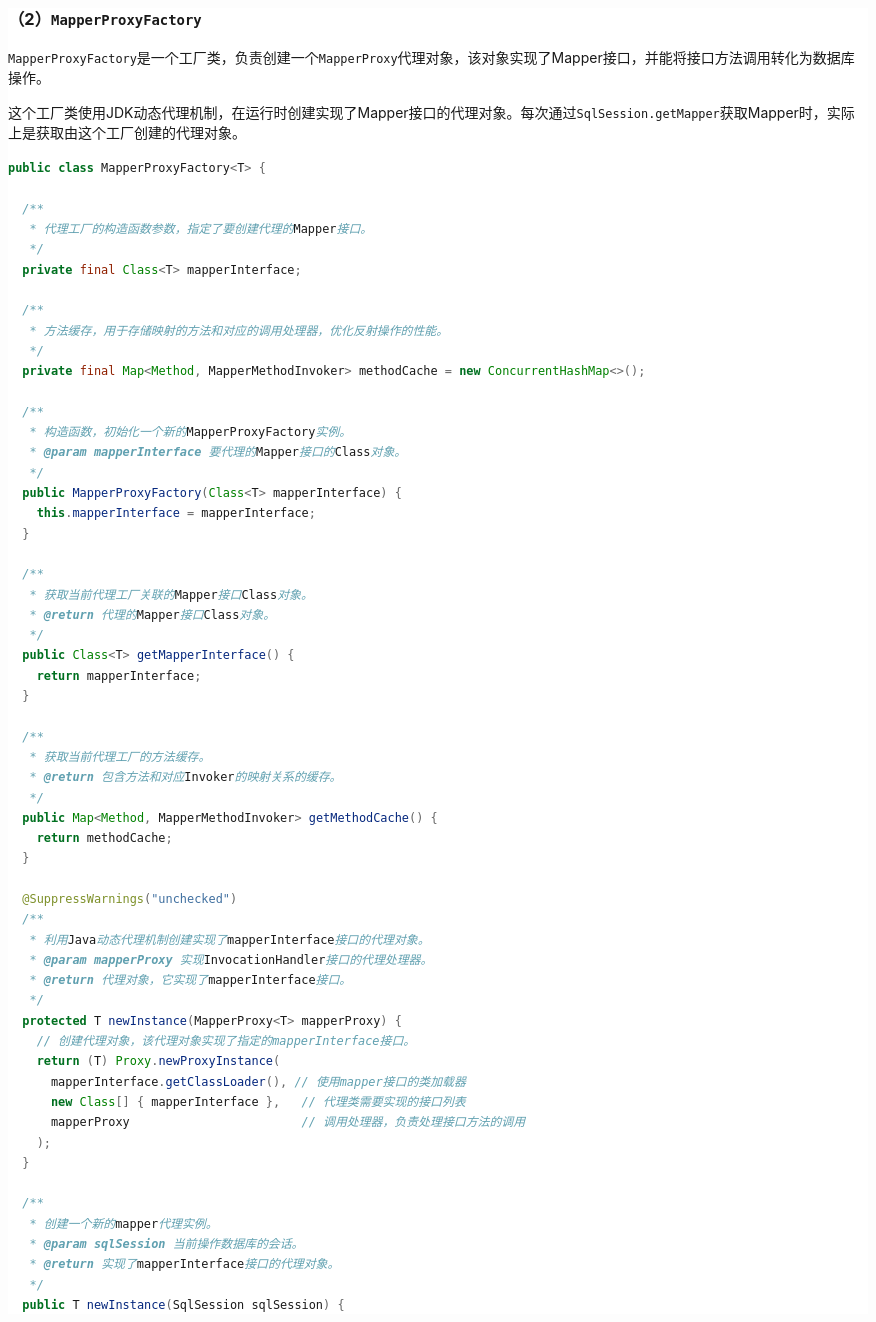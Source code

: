 ### （2）`MapperProxyFactory`

`MapperProxyFactory`是一个工厂类，负责创建一个`MapperProxy`代理对象，该对象实现了Mapper接口，并能将接口方法调用转化为数据库操作。

这个工厂类使用JDK动态代理机制，在运行时创建实现了Mapper接口的代理对象。每次通过`SqlSession.getMapper`获取Mapper时，实际上是获取由这个工厂创建的代理对象。

```java
public class MapperProxyFactory<T> {

  /**
   * 代理工厂的构造函数参数，指定了要创建代理的Mapper接口。
   */
  private final Class<T> mapperInterface;
  
  /**
   * 方法缓存，用于存储映射的方法和对应的调用处理器，优化反射操作的性能。
   */
  private final Map<Method, MapperMethodInvoker> methodCache = new ConcurrentHashMap<>();

  /**
   * 构造函数，初始化一个新的MapperProxyFactory实例。
   * @param mapperInterface 要代理的Mapper接口的Class对象。
   */
  public MapperProxyFactory(Class<T> mapperInterface) {
    this.mapperInterface = mapperInterface;
  }

  /**
   * 获取当前代理工厂关联的Mapper接口Class对象。
   * @return 代理的Mapper接口Class对象。
   */
  public Class<T> getMapperInterface() {
    return mapperInterface;
  }

  /**
   * 获取当前代理工厂的方法缓存。
   * @return 包含方法和对应Invoker的映射关系的缓存。
   */
  public Map<Method, MapperMethodInvoker> getMethodCache() {
    return methodCache;
  }

  @SuppressWarnings("unchecked")
  /**
   * 利用Java动态代理机制创建实现了mapperInterface接口的代理对象。
   * @param mapperProxy 实现InvocationHandler接口的代理处理器。
   * @return 代理对象，它实现了mapperInterface接口。
   */
  protected T newInstance(MapperProxy<T> mapperProxy) {
    // 创建代理对象，该代理对象实现了指定的mapperInterface接口。
    return (T) Proxy.newProxyInstance(
      mapperInterface.getClassLoader(), // 使用mapper接口的类加载器
      new Class[] { mapperInterface },   // 代理类需要实现的接口列表
      mapperProxy                        // 调用处理器，负责处理接口方法的调用
    );
  }

  /**
   * 创建一个新的mapper代理实例。
   * @param sqlSession 当前操作数据库的会话。
   * @return 实现了mapperInterface接口的代理对象。
   */
  public T newInstance(SqlSession sqlSession) {
```